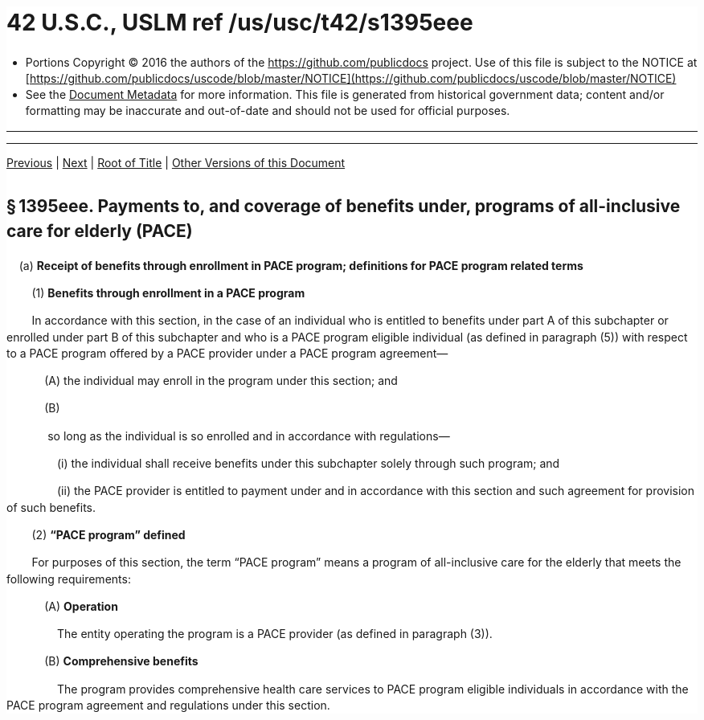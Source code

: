 ---
---

# 42 U.S.C., USLM ref /us/usc/t42/s1395eee

* Portions Copyright © 2016 the authors of the https://github.com/publicdocs project.
  Use of this file is subject to the NOTICE at [https://github.com/publicdocs/uscode/blob/master/NOTICE](https://github.com/publicdocs/uscode/blob/master/NOTICE)
* See the [Document Metadata](././../../../../../..//README.md) for more information.
  This file is generated from historical government data; content and/or formatting may be inaccurate and out-of-date and should not be used for official purposes.

----------
----------

[Previous](./../../../../../..//us/usc/t42/ch7/schXVIII/ptE/m__us_usc_t42_s1395ddd.md) | [Next](./../../../../../..//us/usc/t42/ch7/schXVIII/ptE/m__us_usc_t42_s1395fff.md) | [Root of Title](./../../../../../../) | [Other Versions of this Document](https://publicdocs.github.io/go/links?ns=uslm&ref=%2Fus%2Fusc%2Ft42%2Fs1395eee)

## § 1395eee. Payments to, and coverage of benefits under, programs of all-inclusive care for elderly (PACE)

    (a) __Receipt of benefits through enrollment in PACE program; definitions for PACE program related terms__ 

        (1) __Benefits through enrollment in a PACE program__ 

        In accordance with this section, in the case of an individual who is entitled to benefits under part A of this subchapter or enrolled under part B of this subchapter and who is a PACE program eligible individual (as defined in paragraph (5)) with respect to a PACE program offered by a PACE provider under a PACE program agreement—

            (A) the individual may enroll in the program under this section; and

            (B)

             so long as the individual is so enrolled and in accordance with regulations—

                (i) the individual shall receive benefits under this subchapter solely through such program; and

                (ii) the PACE provider is entitled to payment under and in accordance with this section and such agreement for provision of such benefits.

        (2) __“PACE program” defined__ 

        For purposes of this section, the term “PACE program” means a program of all-inclusive care for the elderly that meets the following requirements:

            (A) __Operation__ 

                The entity operating the program is a PACE provider (as defined in paragraph (3)).

            (B) __Comprehensive benefits__ 

                The program provides comprehensive health care services to PACE program eligible individuals in accordance with the PACE program agreement and regulations under this section.
